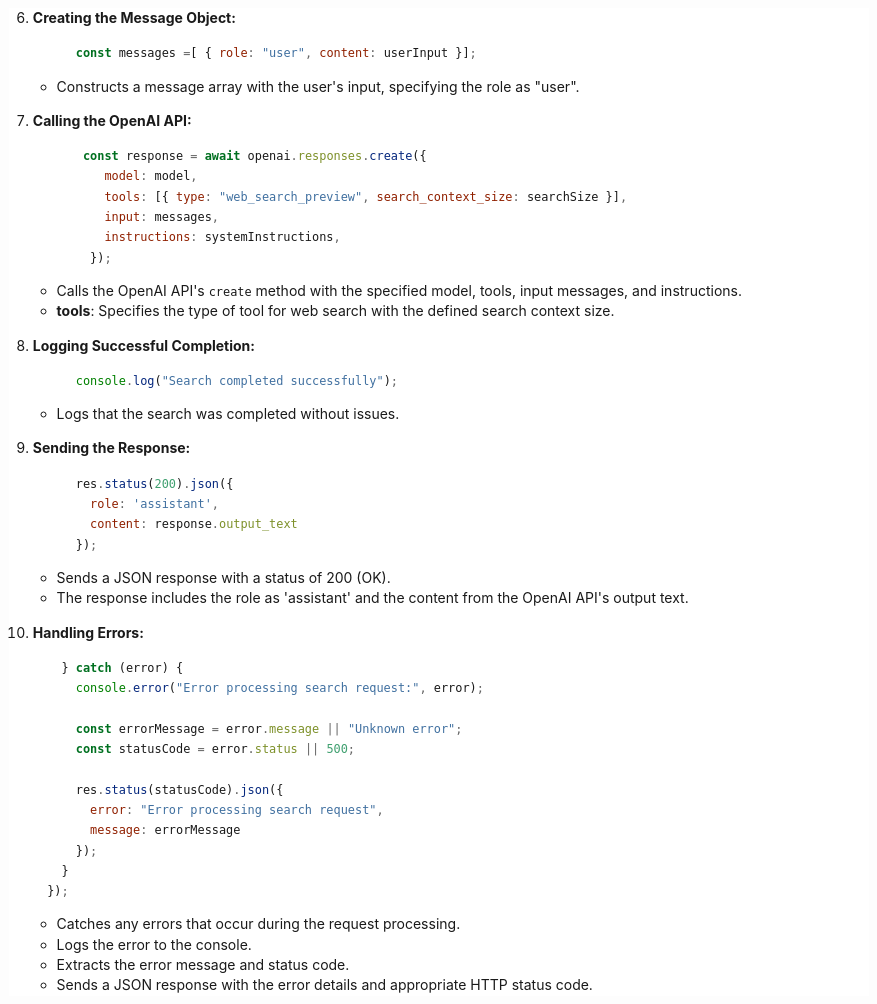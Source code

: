 6. **Creating the Message Object:**
    ```javascript
          const messages =[ { role: "user", content: userInput }];
    ```
    - Constructs a message array with the user's input, specifying the role as "user".

7. **Calling the OpenAI API:**
    ```javascript
           const response = await openai.responses.create({
              model: model,
              tools: [{ type: "web_search_preview", search_context_size: searchSize }],
              input: messages,
              instructions: systemInstructions,
            });
    ```
    - Calls the OpenAI API's `create` method with the specified model, tools, input messages, and instructions.
    - **tools**: Specifies the type of tool for web search with the defined search context size.

8. **Logging Successful Completion:**
    ```javascript
          console.log("Search completed successfully");
    ```
    - Logs that the search was completed without issues.

9. **Sending the Response:**
    ```javascript
          res.status(200).json({
            role: 'assistant', 
            content: response.output_text
          });
    ```
    - Sends a JSON response with a status of 200 (OK).
    - The response includes the role as 'assistant' and the content from the OpenAI API's output text.

10. **Handling Errors:**
    ```javascript
        } catch (error) {
          console.error("Error processing search request:", error);
          
          const errorMessage = error.message || "Unknown error";
          const statusCode = error.status || 500;
          
          res.status(statusCode).json({ 
            error: "Error processing search request",
            message: errorMessage
          });
        }
      });
    ```
    - Catches any errors that occur during the request processing.
    - Logs the error to the console.
    - Extracts the error message and status code.
    - Sends a JSON response with the error details and appropriate HTTP status code.
